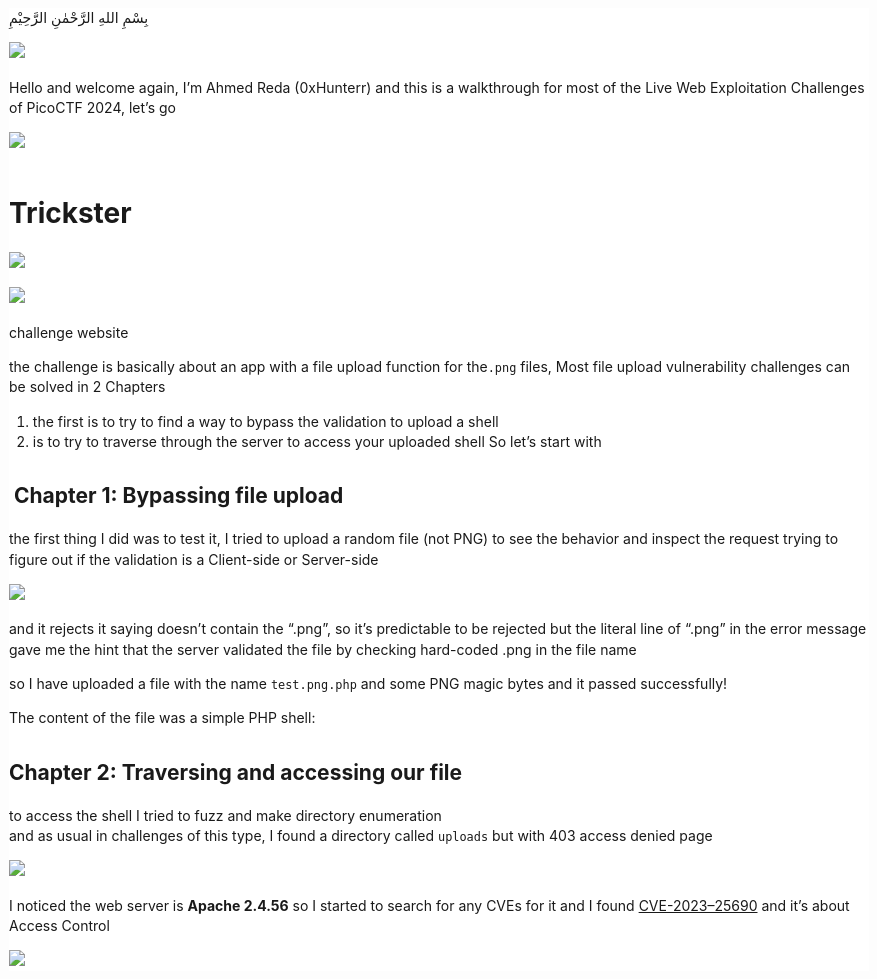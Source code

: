 بِسْمِ اللهِ الرَّحْمٰنِ الرَّحِيْمِ

![](https://miro.medium.com/v2/resize:fit:875/0*BlVCMgMkZ_NN6HSN.jpg)

Hello and welcome again, I’m Ahmed Reda (0xHunterr) and this is a walkthrough for most of the Live Web Exploitation Challenges of PicoCTF 2024, let’s go

![](https://miro.medium.com/v2/resize:fit:500/0*cZkyCYPOzEIs7K-Q.jpg)

# Trickster

![](https://miro.medium.com/v2/resize:fit:875/1*DD5TmZG_b6lYqaiQ5LVyMw.png)

![](https://miro.medium.com/v2/resize:fit:875/1*MiY14c6OYbBI-IKQf_tZGQ.png)

challenge website

the challenge is basically about an app with a file upload function for the`.png` files, Most file upload vulnerability challenges can be solved in 2 Chapters

1. the first is to try to find a way to bypass the validation to upload a shell
2. is to try to traverse through the server to access your uploaded shell
So let’s start with
##  **Chapter 1: Bypassing file upload**

the first thing I did was to test it, I tried to upload a random file (not PNG) to see the behavior and inspect the request trying to figure out if the validation is a Client-side or Server-side

![](https://miro.medium.com/v2/resize:fit:875/1*XN2hSsBlPPvmmxJJHgo2cQ.png)

and it rejects it saying doesn’t contain the “.png”, so it’s predictable to be rejected but the literal line of “.png” in the error message gave me the hint that the server validated the file by checking hard-coded .png in the file name

so I have uploaded a file with the name `test.png.php` and some PNG magic bytes and it passed successfully!

The content of the file was a simple PHP shell:

<?php echo system("whoami");?>

## Chapter 2: Traversing and accessing our file

to access the shell I tried to fuzz and make directory enumeration  
and as usual in challenges of this type, I found a directory called `uploads` but with 403 access denied page

![](https://miro.medium.com/v2/resize:fit:875/1*ZhEd-9BRYUbJDImXRrKJPA.png)

I noticed the web server is **Apache 2.4.56** so I started to search for any CVEs for it and I found [CVE-2023–25690](https://github.com/dhmosfunk/CVE-2023-25690-POC) and it’s about Access Control

![](https://miro.medium.com/v2/resize:fit:875/1*XMV9wGKTP-sP8gQeJ7H-5Q.png)
